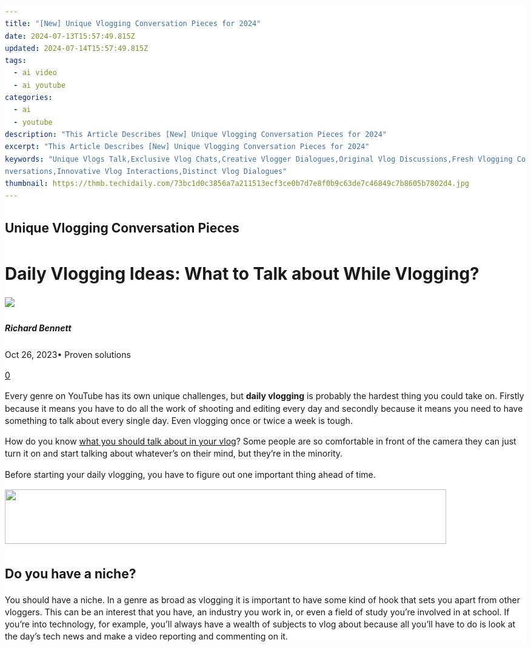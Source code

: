 ```yaml
---
title: "[New] Unique Vlogging Conversation Pieces for 2024"
date: 2024-07-13T15:57:49.815Z
updated: 2024-07-14T15:57:49.815Z
tags:
  - ai video
  - ai youtube
categories:
  - ai
  - youtube
description: "This Article Describes [New] Unique Vlogging Conversation Pieces for 2024"
excerpt: "This Article Describes [New] Unique Vlogging Conversation Pieces for 2024"
keywords: "Unique Vlogs Talk,Exclusive Vlog Chats,Creative Vlogger Dialogues,Original Vlog Discussions,Fresh Vlogging Conversations,Innovative Vlog Interactions,Distinct Vlog Dialogues"
thumbnail: https://thmb.techidaily.com/73bc1d0c3856a7a211513ecf3ce0b7d7e8f0b9c63de7c46849c7b8605b7802d4.jpg
---
```


## Unique Vlogging Conversation Pieces

# Daily Vlogging Ideas: What to Talk about While Vlogging?

![](https://images.wondershare.com/filmora/article-images/richard-bennett.jpg)

##### Richard Bennett

 Oct 26, 2023• Proven solutions

[0](#commentsBoxSeoTemplate)

Every genre on YouTube has its own unique challenges, but **daily vlogging** is probably the hardest thing you could take on. Firstly because it means you have to do all the work of shooting and editing every day and secondly because it means you need to have something to talk about every single day. Even vlogging once or twice a week is tough.

How do you know [what you should talk about in your vlog](https://tools.techidaily.com/wondershare/filmora/download/)? Some people are so comfortable in front of the camera they can just turn it on and start talking about whatever’s on their mind, but they’re in the minority.

Before starting your daily vlogging, you have to figure out one important thing ahead of time.


<a href="https://mindmanager.sjv.io/c/5597632/1787667/20231" target="_top" id="1787667"><img src="//a.impactradius-go.com/display-ad/20231-1787667" border="0" alt="" width="728" height="90"/></a><img height="0" width="0" src="https://imp.pxf.io/i/5597632/1787667/20231" style="position:absolute;visibility:hidden;" border="0" />

## Do you have a niche?

  You should have a niche. In a genre as broad as vlogging it is important to have some kind of hook that sets you apart from other vloggers. This can be an interest that you have, an industry you work in, or even a field of study you’re involved in at school. If you’re into technology, for example, you’ll always have a wealth of subjects to vlog about because all you’ll have to do is look at the day’s tech news and make a video reporting and commenting on it.
